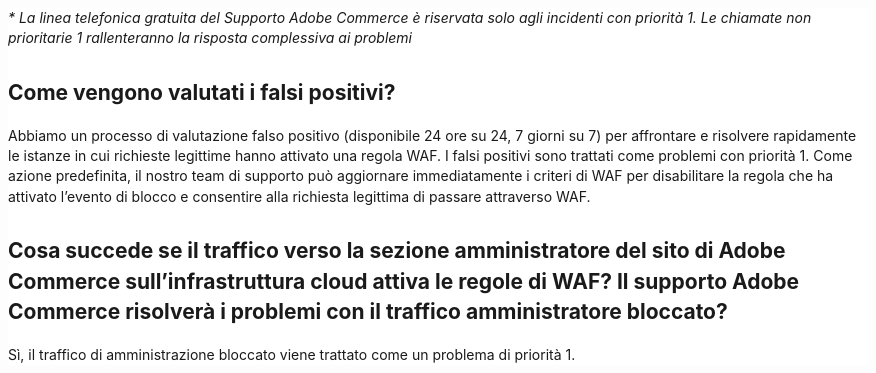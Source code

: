*\* La linea telefonica gratuita del Supporto Adobe Commerce è riservata solo agli incidenti con priorità 1. Le chiamate non prioritarie 1 rallenteranno la risposta complessiva ai problemi*

## Come vengono valutati i falsi positivi?

Abbiamo un processo di valutazione falso positivo (disponibile 24 ore su 24, 7 giorni su 7) per affrontare e risolvere rapidamente le istanze in cui richieste legittime hanno attivato una regola WAF. I falsi positivi sono trattati come problemi con priorità 1. Come azione predefinita, il nostro team di supporto può aggiornare immediatamente i criteri di WAF per disabilitare la regola che ha attivato l’evento di blocco e consentire alla richiesta legittima di passare attraverso WAF.

## Cosa succede se il traffico verso la sezione amministratore del sito di Adobe Commerce sull’infrastruttura cloud attiva le regole di WAF? Il supporto Adobe Commerce risolverà i problemi con il traffico amministratore bloccato?

Sì, il traffico di amministrazione bloccato viene trattato come un problema di priorità 1.
